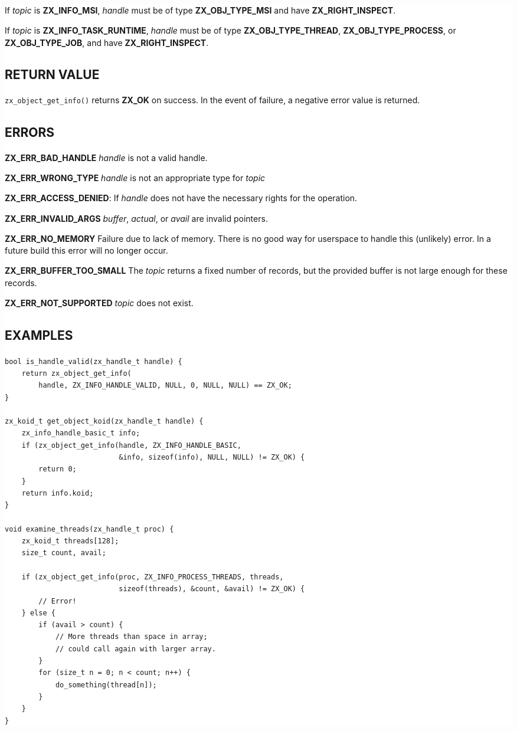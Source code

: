 If *topic* is **ZX_INFO_MSI**, *handle* must be of type **ZX_OBJ_TYPE_MSI** and
have **ZX_RIGHT_INSPECT**.

If *topic* is **ZX_INFO_TASK_RUNTIME**, *handle* must be of type
**ZX_OBJ_TYPE_THREAD**, **ZX_OBJ_TYPE_PROCESS**, or **ZX_OBJ_TYPE_JOB**, and
have **ZX_RIGHT_INSPECT**.

## RETURN VALUE

`zx_object_get_info()` returns **ZX_OK** on success. In the event of failure, a
negative error value is returned.

## ERRORS

**ZX_ERR_BAD_HANDLE** *handle* is not a valid handle.

**ZX_ERR_WRONG_TYPE** *handle* is not an appropriate type for *topic*

**ZX_ERR_ACCESS_DENIED**: If *handle* does not have the necessary rights for the
operation.

**ZX_ERR_INVALID_ARGS** *buffer*, *actual*, or *avail* are invalid pointers.

**ZX_ERR_NO_MEMORY** Failure due to lack of memory. There is no good way for
userspace to handle this (unlikely) error. In a future build this error will no
longer occur.

**ZX_ERR_BUFFER_TOO_SMALL** The *topic* returns a fixed number of records, but
the provided buffer is not large enough for these records.

**ZX_ERR_NOT_SUPPORTED** *topic* does not exist.

## EXAMPLES

```
bool is_handle_valid(zx_handle_t handle) {
    return zx_object_get_info(
        handle, ZX_INFO_HANDLE_VALID, NULL, 0, NULL, NULL) == ZX_OK;
}

zx_koid_t get_object_koid(zx_handle_t handle) {
    zx_info_handle_basic_t info;
    if (zx_object_get_info(handle, ZX_INFO_HANDLE_BASIC,
                           &info, sizeof(info), NULL, NULL) != ZX_OK) {
        return 0;
    }
    return info.koid;
}

void examine_threads(zx_handle_t proc) {
    zx_koid_t threads[128];
    size_t count, avail;

    if (zx_object_get_info(proc, ZX_INFO_PROCESS_THREADS, threads,
                           sizeof(threads), &count, &avail) != ZX_OK) {
        // Error!
    } else {
        if (avail > count) {
            // More threads than space in array;
            // could call again with larger array.
        }
        for (size_t n = 0; n < count; n++) {
            do_something(thread[n]);
        }
    }
}
```

[`zx_channel_call()`]: channel_call.md
[`zx_futex_wait()`]: futex_wait.md
[`zx_handle_close()`]: handle_close.md
[`zx_handle_duplicate()`]: handle_duplicate.md
[`zx_handle_replace()`]: handle_replace.md
[`zx_interrupt_wait()`]: interrupt_wait.md
[`zx_nanosleep()`]: nanosleep.md
[`zx_object_get_child()`]: object_get_child.md
[`zx_object_wait_many()`]: object_wait_many.md
[`zx_object_wait_one()`]: object_wait_one.md
[`zx_port_wait()`]: port_wait.md
[`zx_task_suspend()`]: task_suspend.md